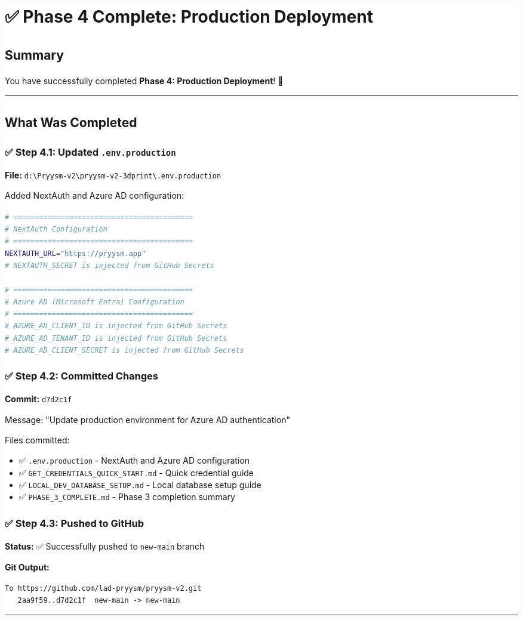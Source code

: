 # ✅ Phase 4 Complete: Production Deployment

## Summary

You have successfully completed **Phase 4: Production Deployment**! 🚀

---

## What Was Completed

### ✅ Step 4.1: Updated `.env.production`
**File:** `d:\Pryysm-v2\pryysm-v2-3dprint\.env.production`

Added NextAuth and Azure AD configuration:
```bash
# ==========================================
# NextAuth Configuration
# ==========================================
NEXTAUTH_URL="https://pryysm.app"
# NEXTAUTH_SECRET is injected from GitHub Secrets

# ==========================================
# Azure AD (Microsoft Entra) Configuration
# ==========================================
# AZURE_AD_CLIENT_ID is injected from GitHub Secrets
# AZURE_AD_TENANT_ID is injected from GitHub Secrets
# AZURE_AD_CLIENT_SECRET is injected from GitHub Secrets
```

### ✅ Step 4.2: Committed Changes
**Commit:** `d7d2c1f`

Message: "Update production environment for Azure AD authentication"

Files committed:
- ✅ `.env.production` - NextAuth and Azure AD configuration
- ✅ `GET_CREDENTIALS_QUICK_START.md` - Quick credential guide
- ✅ `LOCAL_DEV_DATABASE_SETUP.md` - Local database setup guide
- ✅ `PHASE_3_COMPLETE.md` - Phase 3 completion summary

### ✅ Step 4.3: Pushed to GitHub
**Status:** ✅ Successfully pushed to `new-main` branch

**Git Output:**
```
To https://github.com/lad-pryysm/pryysm-v2.git
   2aa9f59..d7d2c1f  new-main -> new-main
```

---
